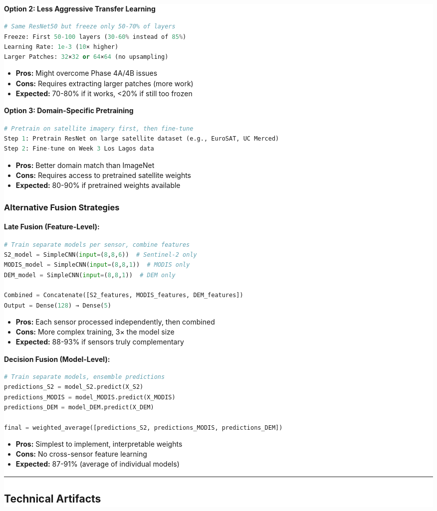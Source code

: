 **Option 2: Less Aggressive Transfer Learning**
```python
# Same ResNet50 but freeze only 50-70% of layers
Freeze: First 50-100 layers (30-60% instead of 85%)
Learning Rate: 1e-3 (10× higher)
Larger Patches: 32×32 or 64×64 (no upsampling)
```
- **Pros:** Might overcome Phase 4A/4B issues
- **Cons:** Requires extracting larger patches (more work)
- **Expected:** 70-80% if it works, <20% if still too frozen

**Option 3: Domain-Specific Pretraining**
```python
# Pretrain on satellite imagery first, then fine-tune
Step 1: Pretrain ResNet on large satellite dataset (e.g., EuroSAT, UC Merced)
Step 2: Fine-tune on Week 3 Los Lagos data
```
- **Pros:** Better domain match than ImageNet
- **Cons:** Requires access to pretrained satellite weights
- **Expected:** 80-90% if pretrained weights available

### Alternative Fusion Strategies

**Late Fusion (Feature-Level):**
```python
# Train separate models per sensor, combine features
S2_model = SimpleCNN(input=(8,8,6))  # Sentinel-2 only
MODIS_model = SimpleCNN(input=(8,8,1))  # MODIS only
DEM_model = SimpleCNN(input=(8,8,1))  # DEM only

Combined = Concatenate([S2_features, MODIS_features, DEM_features])
Output = Dense(128) → Dense(5)
```
- **Pros:** Each sensor processed independently, then combined
- **Cons:** More complex training, 3× the model size
- **Expected:** 88-93% if sensors truly complementary

**Decision Fusion (Model-Level):**
```python
# Train separate models, ensemble predictions
predictions_S2 = model_S2.predict(X_S2)
predictions_MODIS = model_MODIS.predict(X_MODIS)
predictions_DEM = model_DEM.predict(X_DEM)

final = weighted_average([predictions_S2, predictions_MODIS, predictions_DEM])
```
- **Pros:** Simplest to implement, interpretable weights
- **Cons:** No cross-sensor feature learning
- **Expected:** 87-91% (average of individual models)

---

## Technical Artifacts
